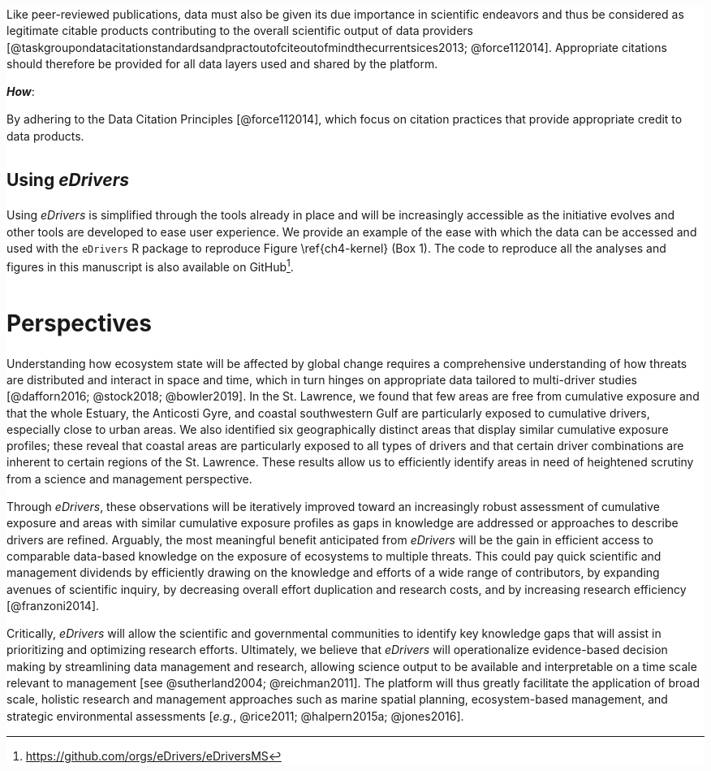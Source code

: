 Like peer-reviewed publications, data must also be given its due importance in scientific endeavors and thus be considered as legitimate citable products contributing to the overall scientific output of data providers [@taskgroupondatacitationstandardsandpractoutofciteoutofmindthecurrentsices2013; @force112014]. Appropriate citations should therefore be provided for all data layers used and shared by the platform.


***How***:

By adhering to the Data Citation Principles [@force112014], which focus on citation practices that provide appropriate credit to data products.

## Using *eDrivers*

Using *eDrivers* is simplified through the tools already in place and will be increasingly accessible as the initiative evolves and other tools are developed to ease user experience. We provide an example of the ease with which the data can be accessed and used with the `eDrivers` R package to reproduce Figure \ref{ch4-kernel} (Box 1). The code to reproduce all the analyses and figures in this manuscript is also available on GitHub[^ms].

[^ms]: https://github.com/orgs/eDrivers/eDriversMS


# Perspectives


Understanding how ecosystem state will be affected by global change requires a comprehensive understanding of how threats are distributed and interact in space and time, which in turn hinges on appropriate data tailored to multi-driver studies [@dafforn2016; @stock2018; @bowler2019]. In the St. Lawrence, we found that few areas are free from cumulative exposure and that the whole Estuary, the Anticosti Gyre, and coastal southwestern Gulf are particularly exposed to cumulative drivers, especially close to urban areas. We also identified six geographically distinct areas that display similar cumulative exposure profiles; these reveal that coastal areas are particularly exposed to all types of drivers and that certain driver combinations are inherent to certain regions of the St. Lawrence. These results allow us to efficiently identify areas in need of heightened scrutiny from a science and management perspective.

Through *eDrivers*, these observations will be iteratively improved toward an increasingly robust assessment of cumulative exposure and areas with similar cumulative exposure profiles as gaps in knowledge are addressed or approaches to describe drivers are refined. Arguably, the most meaningful benefit anticipated from *eDrivers* will be the gain in efficient access to comparable data-based knowledge on the exposure of ecosystems to multiple threats. This could pay quick scientific and management dividends by efficiently drawing on the knowledge and efforts of a wide range of contributors, by expanding avenues of scientific inquiry, by decreasing overall effort duplication and research costs, and by increasing research efficiency [@franzoni2014].

Critically, *eDrivers* will allow the scientific and governmental communities to identify key knowledge gaps that will assist in prioritizing and optimizing research efforts. Ultimately, we believe that *eDrivers* will operationalize evidence-based decision making by streamlining data management and research, allowing science output to be available and interpretable on a time scale relevant to management [see @sutherland2004; @reichman2011]. The platform will thus greatly facilitate the application of broad scale, holistic research and management approaches such as marine spatial planning, ecosystem-based management, and strategic environmental assessments [*e.g.*, @rice2011; @halpern2015a; @jones2016].


[^cioos]: https://cioos.ca
[^melcc]: http://www.environnement.gouv.qc.ca/eau/portail/
[^eDR]: https://github.com/orgs/eDrivers/eDrivers
[^eDX]: https://github.com/orgs/eDrivers/eDriversEx
[^eDapp]: https://david-beauchesne.shinyapps.io/eDriversApp/
[^eD]: https://github.com/orgs/eDrivers/
